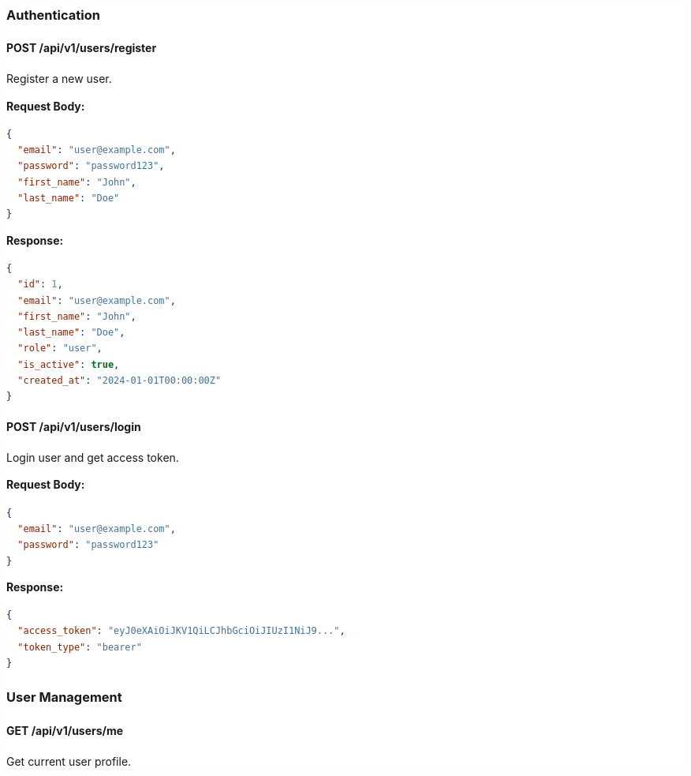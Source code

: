 ### Authentication

#### POST /api/v1/users/register

Register a new user.

**Request Body:**
```json
{
  "email": "user@example.com",
  "password": "password123",
  "first_name": "John",
  "last_name": "Doe"
}
```

**Response:**
```json
{
  "id": 1,
  "email": "user@example.com",
  "first_name": "John",
  "last_name": "Doe",
  "role": "user",
  "is_active": true,
  "created_at": "2024-01-01T00:00:00Z"
}
```

#### POST /api/v1/users/login

Login user and get access token.

**Request Body:**
```json
{
  "email": "user@example.com",
  "password": "password123"
}
```

**Response:**
```json
{
  "access_token": "eyJ0eXAiOiJKV1QiLCJhbGciOiJIUzI1NiJ9...",
  "token_type": "bearer"
}
```

### User Management

#### GET /api/v1/users/me

Get current user profile.
